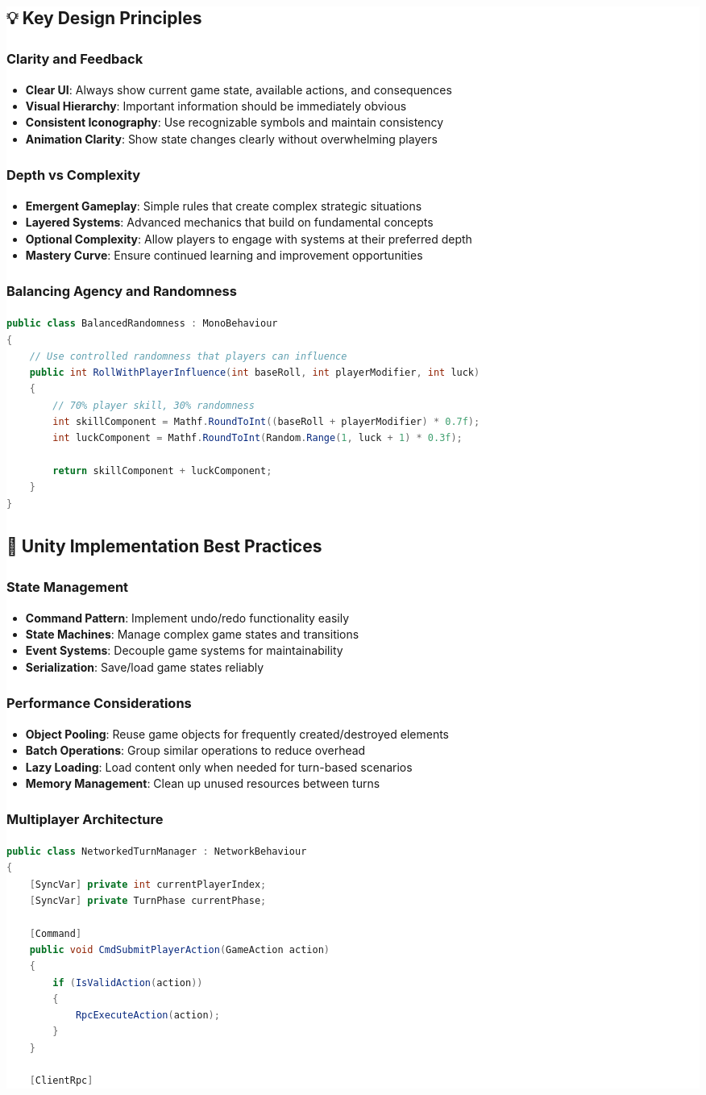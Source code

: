 ## 💡 Key Design Principles

### Clarity and Feedback
- **Clear UI**: Always show current game state, available actions, and consequences
- **Visual Hierarchy**: Important information should be immediately obvious
- **Consistent Iconography**: Use recognizable symbols and maintain consistency
- **Animation Clarity**: Show state changes clearly without overwhelming players

### Depth vs Complexity
- **Emergent Gameplay**: Simple rules that create complex strategic situations
- **Layered Systems**: Advanced mechanics that build on fundamental concepts
- **Optional Complexity**: Allow players to engage with systems at their preferred depth
- **Mastery Curve**: Ensure continued learning and improvement opportunities

### Balancing Agency and Randomness
```csharp
public class BalancedRandomness : MonoBehaviour
{
    // Use controlled randomness that players can influence
    public int RollWithPlayerInfluence(int baseRoll, int playerModifier, int luck)
    {
        // 70% player skill, 30% randomness
        int skillComponent = Mathf.RoundToInt((baseRoll + playerModifier) * 0.7f);
        int luckComponent = Mathf.RoundToInt(Random.Range(1, luck + 1) * 0.3f);
        
        return skillComponent + luckComponent;
    }
}
```

## 🎯 Unity Implementation Best Practices

### State Management
- **Command Pattern**: Implement undo/redo functionality easily
- **State Machines**: Manage complex game states and transitions
- **Event Systems**: Decouple game systems for maintainability
- **Serialization**: Save/load game states reliably

### Performance Considerations
- **Object Pooling**: Reuse game objects for frequently created/destroyed elements
- **Batch Operations**: Group similar operations to reduce overhead
- **Lazy Loading**: Load content only when needed for turn-based scenarios
- **Memory Management**: Clean up unused resources between turns

### Multiplayer Architecture
```csharp
public class NetworkedTurnManager : NetworkBehaviour
{
    [SyncVar] private int currentPlayerIndex;
    [SyncVar] private TurnPhase currentPhase;
    
    [Command]
    public void CmdSubmitPlayerAction(GameAction action)
    {
        if (IsValidAction(action))
        {
            RpcExecuteAction(action);
        }
    }
    
    [ClientRpc]
```
